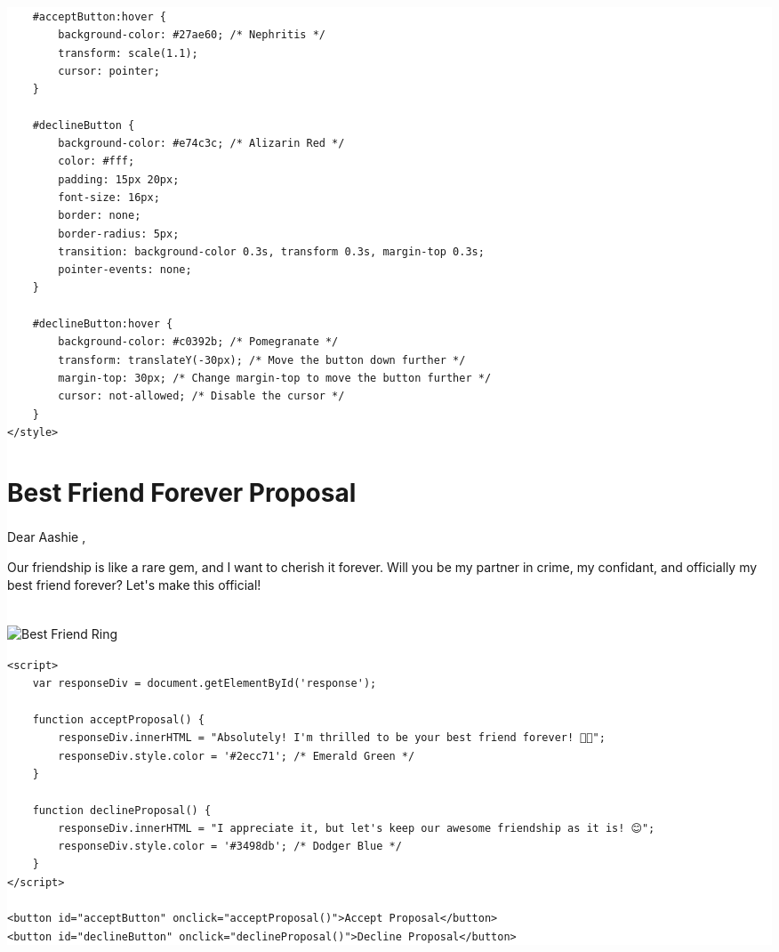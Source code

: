         #acceptButton:hover {
            background-color: #27ae60; /* Nephritis */
            transform: scale(1.1);
            cursor: pointer;
        }

        #declineButton {
            background-color: #e74c3c; /* Alizarin Red */
            color: #fff;
            padding: 15px 20px;
            font-size: 16px;
            border: none;
            border-radius: 5px;
            transition: background-color 0.3s, transform 0.3s, margin-top 0.3s;
            pointer-events: none;
        }

        #declineButton:hover {
            background-color: #c0392b; /* Pomegranate */
            transform: translateY(-30px); /* Move the button down further */
            margin-top: 30px; /* Change margin-top to move the button further */
            cursor: not-allowed; /* Disable the cursor */
        }
    </style>
</head>

<body>
    <h1>Best Friend Forever Proposal</h1>
    <p>Dear Aashie ,</p>
    <p>Our friendship is like a rare gem, and I want to cherish it forever. Will you be my partner in crime, my confidant, and officially my best friend forever? Let's make this official!</p>
    <img src="Snapchat-1026496589.jpg" alt="" width="300px">
    <br>
    <img id="Ring" src="best_friend_ring.png" alt="Best Friend Ring">
    <div id="response"></div>

    <script>
        var responseDiv = document.getElementById('response');

        function acceptProposal() {
            responseDiv.innerHTML = "Absolutely! I'm thrilled to be your best friend forever! 🎉💖";
            responseDiv.style.color = '#2ecc71'; /* Emerald Green */
        }

        function declineProposal() {
            responseDiv.innerHTML = "I appreciate it, but let's keep our awesome friendship as it is! 😊";
            responseDiv.style.color = '#3498db'; /* Dodger Blue */
        }
    </script>

    <button id="acceptButton" onclick="acceptProposal()">Accept Proposal</button>
    <button id="declineButton" onclick="declineProposal()">Decline Proposal</button>
</body>

</html>

